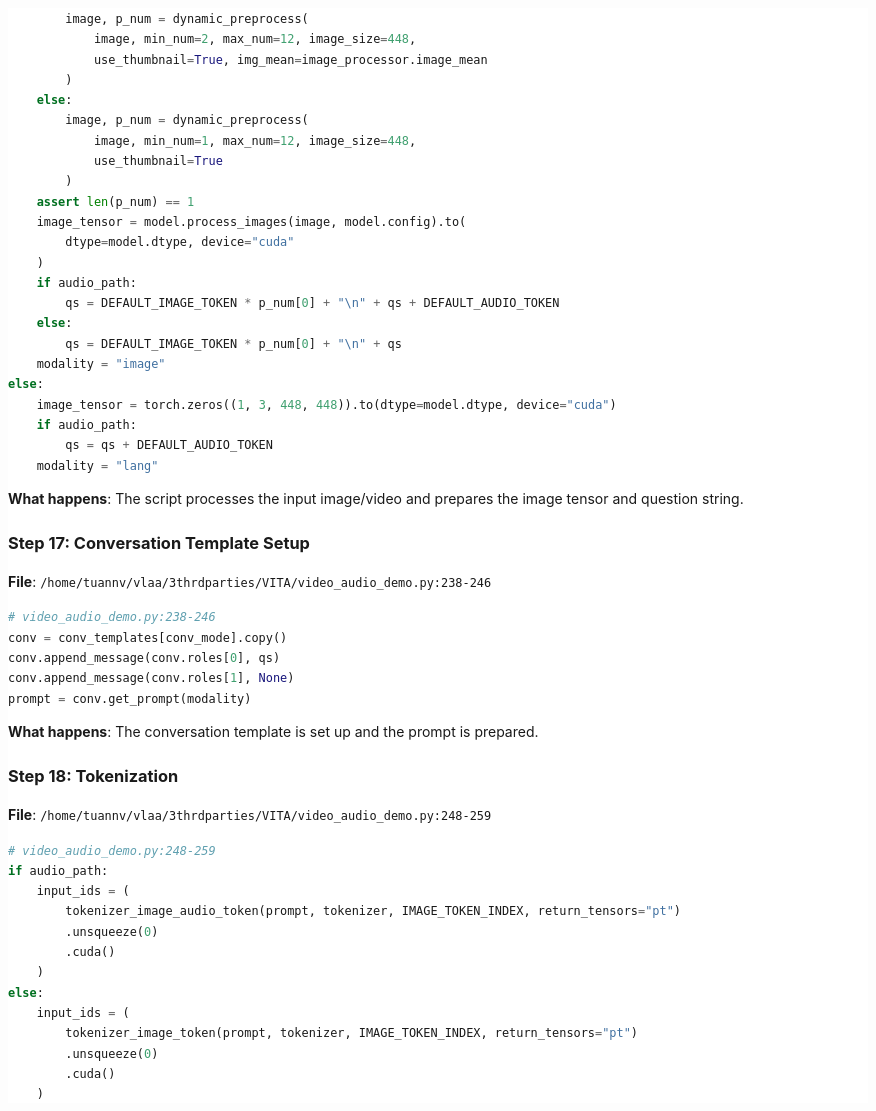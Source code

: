 ```python
        image, p_num = dynamic_preprocess(
            image, min_num=2, max_num=12, image_size=448, 
            use_thumbnail=True, img_mean=image_processor.image_mean
        )
    else:
        image, p_num = dynamic_preprocess(
            image, min_num=1, max_num=12, image_size=448, 
            use_thumbnail=True
        )
    assert len(p_num) == 1
    image_tensor = model.process_images(image, model.config).to(
        dtype=model.dtype, device="cuda"
    )
    if audio_path:
        qs = DEFAULT_IMAGE_TOKEN * p_num[0] + "\n" + qs + DEFAULT_AUDIO_TOKEN
    else:
        qs = DEFAULT_IMAGE_TOKEN * p_num[0] + "\n" + qs
    modality = "image"
else:
    image_tensor = torch.zeros((1, 3, 448, 448)).to(dtype=model.dtype, device="cuda")
    if audio_path:
        qs = qs + DEFAULT_AUDIO_TOKEN
    modality = "lang"
```

**What happens**: The script processes the input image/video and prepares the image tensor and question string.

### **Step 17: Conversation Template Setup**

**File**: `/home/tuannv/vlaa/3thrdparties/VITA/video_audio_demo.py:238-246`
```python
# video_audio_demo.py:238-246
conv = conv_templates[conv_mode].copy()
conv.append_message(conv.roles[0], qs)
conv.append_message(conv.roles[1], None)
prompt = conv.get_prompt(modality)
```

**What happens**: The conversation template is set up and the prompt is prepared.

### **Step 18: Tokenization**

**File**: `/home/tuannv/vlaa/3thrdparties/VITA/video_audio_demo.py:248-259`
```python
# video_audio_demo.py:248-259
if audio_path:
    input_ids = (
        tokenizer_image_audio_token(prompt, tokenizer, IMAGE_TOKEN_INDEX, return_tensors="pt")
        .unsqueeze(0)
        .cuda()
    )
else:
    input_ids = (
        tokenizer_image_token(prompt, tokenizer, IMAGE_TOKEN_INDEX, return_tensors="pt")
        .unsqueeze(0)
        .cuda()
    )
```
